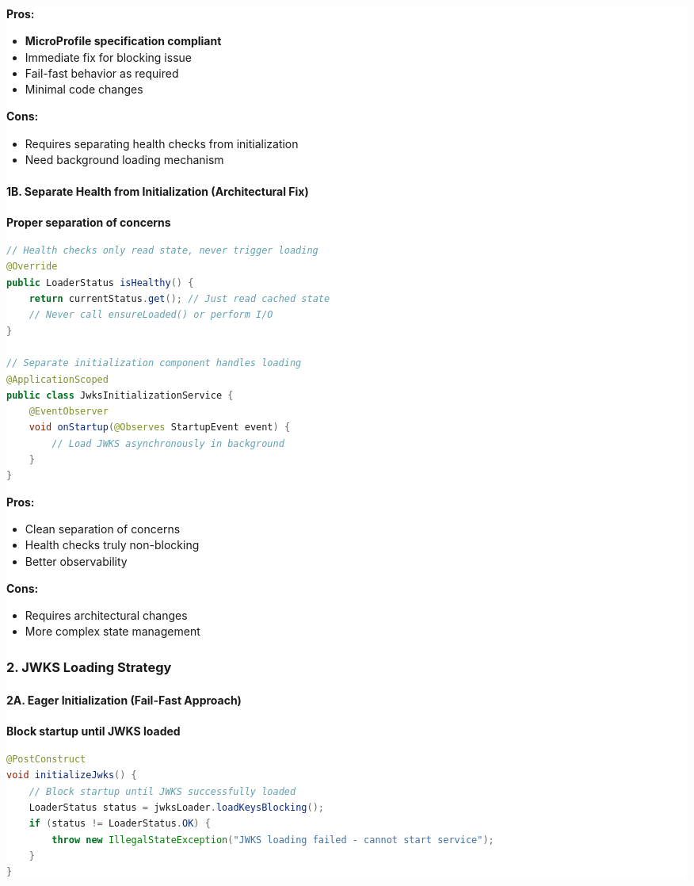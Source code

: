**Pros:** 
- **MicroProfile specification compliant**
- Immediate fix for blocking issue
- Fail-fast behavior as required
- Minimal code changes

**Cons:**
- Requires separating health checks from initialization
- Need background loading mechanism

#### 1B. Separate Health from Initialization (Architectural Fix)
**Proper separation of concerns**

```java
// Health checks only read state, never trigger loading
@Override
public LoaderStatus isHealthy() {
    return currentStatus.get(); // Just read cached state
    // Never call ensureLoaded() or perform I/O
}

// Separate initialization component handles loading
@ApplicationScoped
public class JwksInitializationService {
    @EventObserver
    void onStartup(@Observes StartupEvent event) {
        // Load JWKS asynchronously in background
    }
}
```

**Pros:**
- Clean separation of concerns  
- Health checks truly non-blocking
- Better observability

**Cons:**
- Requires architectural changes
- More complex state management

### 2. JWKS Loading Strategy

#### 2A. Eager Initialization (Fail-Fast Approach)
**Block startup until JWKS loaded**

```java
@PostConstruct
void initializeJwks() {
    // Block startup until JWKS successfully loaded
    LoaderStatus status = jwksLoader.loadKeysBlocking();
    if (status != LoaderStatus.OK) {
        throw new IllegalStateException("JWKS loading failed - cannot start service");
    }
}
```
